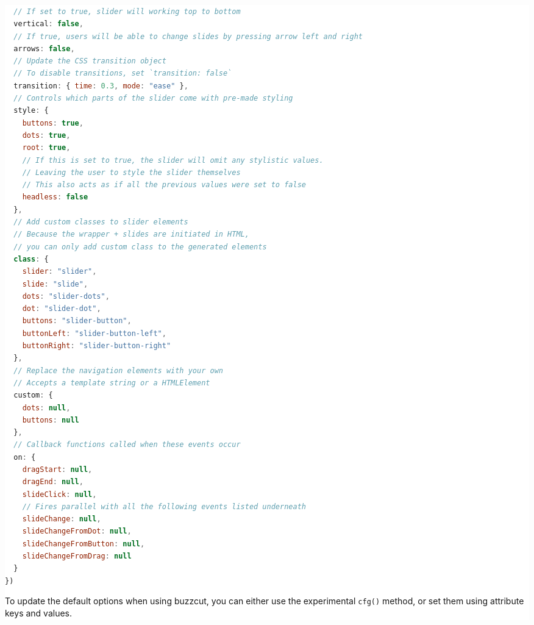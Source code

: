 ```js
  // If set to true, slider will working top to bottom
  vertical: false,
  // If true, users will be able to change slides by pressing arrow left and right
  arrows: false,
  // Update the CSS transition object
  // To disable transitions, set `transition: false`
  transition: { time: 0.3, mode: "ease" },
  // Controls which parts of the slider come with pre-made styling
  style: {
    buttons: true,
    dots: true,
    root: true,
    // If this is set to true, the slider will omit any stylistic values. 
    // Leaving the user to style the slider themselves
    // This also acts as if all the previous values were set to false
    headless: false  
  },
  // Add custom classes to slider elements
  // Because the wrapper + slides are initiated in HTML,
  // you can only add custom class to the generated elements
  class: {
    slider: "slider",
    slide: "slide",
    dots: "slider-dots",
    dot: "slider-dot",
    buttons: "slider-button",
    buttonLeft: "slider-button-left",
    buttonRight: "slider-button-right"
  },
  // Replace the navigation elements with your own
  // Accepts a template string or a HTMLElement
  custom: {
    dots: null,
    buttons: null
  },
  // Callback functions called when these events occur
  on: {
    dragStart: null,
    dragEnd: null,
    slideClick: null,
    // Fires parallel with all the following events listed underneath
    slideChange: null, 
    slideChangeFromDot: null,
    slideChangeFromButton: null,
    slideChangeFromDrag: null
  }
})
```

To update the default options when using buzzcut, you can either use the experimental `cfg()` method, or set them using attribute keys and values.
